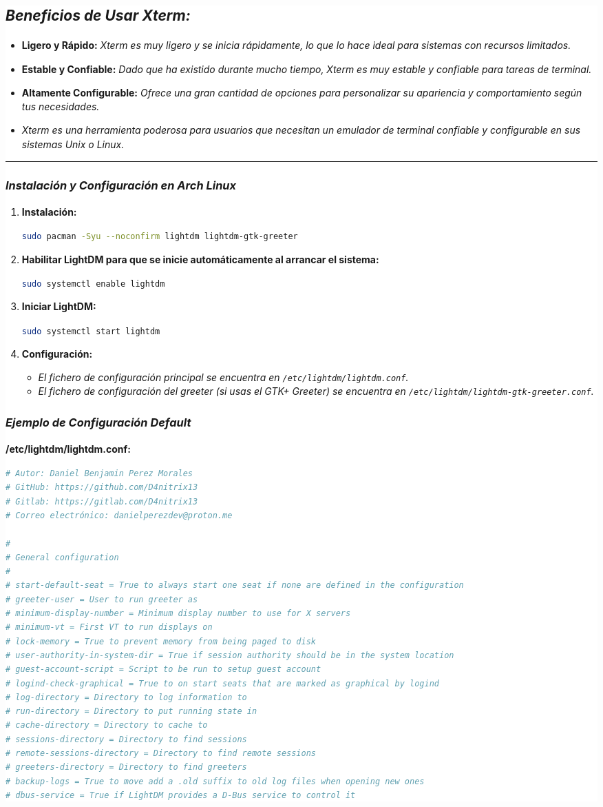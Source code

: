 
## ***Beneficios de Usar Xterm:***

- **Ligero y Rápido:** *Xterm es muy ligero y se inicia rápidamente, lo que lo hace ideal para sistemas con recursos limitados.*
- **Estable y Confiable:** *Dado que ha existido durante mucho tiempo, Xterm es muy estable y confiable para tareas de terminal.*
- **Altamente Configurable:** *Ofrece una gran cantidad de opciones para personalizar su apariencia y comportamiento según tus necesidades.*

- *Xterm es una herramienta poderosa para usuarios que necesitan un emulador de terminal confiable y configurable en sus sistemas Unix o Linux.*

---

### ***Instalación y Configuración en Arch Linux***

1. **Instalación:**

   ```bash
   sudo pacman -Syu --noconfirm lightdm lightdm-gtk-greeter
   ```

2. **Habilitar LightDM para que se inicie automáticamente al arrancar el sistema:**

   ```bash
   sudo systemctl enable lightdm
   ```

3. **Iniciar LightDM:**

   ```bash
   sudo systemctl start lightdm
   ```

4. **Configuración:**
   - *El fichero de configuración principal se encuentra en `/etc/lightdm/lightdm.conf`.*
   - *El fichero de configuración del greeter (si usas el GTK+ Greeter) se encuentra en `/etc/lightdm/lightdm-gtk-greeter.conf`.*

### *Ejemplo de Configuración Default*

**/etc/lightdm/lightdm.conf:**

```ini
# Autor: Daniel Benjamin Perez Morales    
# GitHub: https://github.com/D4nitrix13
# Gitlab: https://gitlab.com/D4nitrix13    
# Correo electrónico: danielperezdev@proton.me

#
# General configuration
#
# start-default-seat = True to always start one seat if none are defined in the configuration
# greeter-user = User to run greeter as
# minimum-display-number = Minimum display number to use for X servers
# minimum-vt = First VT to run displays on
# lock-memory = True to prevent memory from being paged to disk
# user-authority-in-system-dir = True if session authority should be in the system location
# guest-account-script = Script to be run to setup guest account
# logind-check-graphical = True to on start seats that are marked as graphical by logind
# log-directory = Directory to log information to
# run-directory = Directory to put running state in
# cache-directory = Directory to cache to
# sessions-directory = Directory to find sessions
# remote-sessions-directory = Directory to find remote sessions
# greeters-directory = Directory to find greeters
# backup-logs = True to move add a .old suffix to old log files when opening new ones
# dbus-service = True if LightDM provides a D-Bus service to control it
```